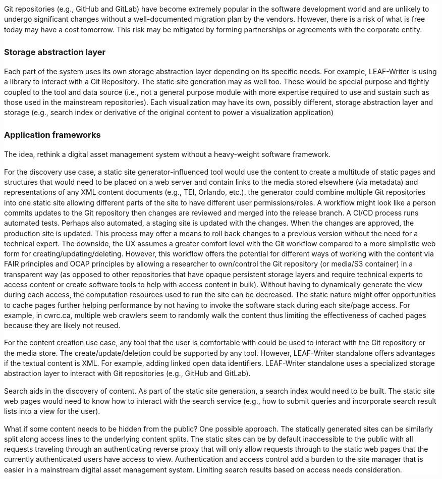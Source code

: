 Git repositories (e.g., GitHub and GitLab) have become extremely popular in the software development world and are unlikely to undergo significant changes without a well-documented migration plan by the vendors. However, there is a risk of what is free today may have a cost tomorrow. This risk may be mitigated by forming partnerships or agreements with the corporate entity.

### Storage abstraction layer

Each part of the system uses its own storage abstraction layer depending on its specific needs. For example, LEAF-Writer is using a library to interact with a Git Repository. The static site generation may as well too. These would be special purpose and tightly coupled to the tool and data source (i.e., not a general purpose module with more expertise required to use and sustain such as those used in the mainstream repositories). Each visualization may have its own, possibly different, storage abstraction layer and storage (e.g., search index or derivative of the original content to power a visualization application)

### Application frameworks

The idea, rethink a digital asset management system without a heavy-weight software framework.

For the discovery use case, a static site generator-influenced tool would use the content to create a multitude of static pages and structures that would need to be placed on a web server and contain links to the media stored elsewhere (via metadata) and representations of any XML content documents (e.g., TEI, Orlando, etc.). the generator could combine multiple Git repositories into one static site allowing different parts of the site to have different user permissions/roles. A workflow might look like a person commits updates to the Git repository then changes are reviewed and merged into the release branch. A CI/CD process runs automated tests. Perhaps also automated, a staging site is updated with the changes. When the changes are approved, the production site is updated. This process may offer a means to roll back changes to a previous version without the need for a technical expert. The downside, the UX assumes a greater comfort level with the Git workflow compared to a more simplistic web form for creating/updating/deleting. However, this workflow offers the potential for different ways of working with the content via FAIR principles and OCAP principles by allowing a researcher to own/control the Git repository (or media/S3 container) in a transparent way (as opposed to other repositories that have opaque persistent storage layers and require technical experts to access content or create software tools to help with access content in bulk). Without having to dynamically generate the view during each access, the computation resources used to run the site can be decreased. The static nature might offer opportunities to cache pages further helping performance by not having to invoke the software stack during each site/page access. For example, in cwrc.ca, multiple web crawlers seem to randomly walk the content thus limiting the effectiveness of cached pages because they are likely not reused.

For the content creation use case, any tool that the user is comfortable with could be used to interact with the Git repository or the media store.  The create/update/deletion could be supported by any tool. However, LEAF-Writer standalone offers advantages if the textual content is XML. For example, adding linked open data identifiers. LEAF-Writer standalone uses a specialized storage abstraction layer to interact with Git repositories (e.g., GitHub and GitLab).

Search aids in the discovery of content. As part of the static site generation, a search index would need to be built. The static site web pages would need to know how to interact with the search service (e.g., how to submit queries and incorporate search result lists into a view for the user).

What if some content needs to be hidden from the public? One possible approach. The statically generated sites can be similarly split along access lines to the underlying content splits. The static sites can be by default inaccessible to the public with all requests traveling through an authenticating reverse proxy that will only allow requests through to the static web pages that the currently authenticated users have access to view. Authentication and access control add a burden to the site manager that is easier in a mainstream digital asset management system. Limiting search results based on access needs consideration.
